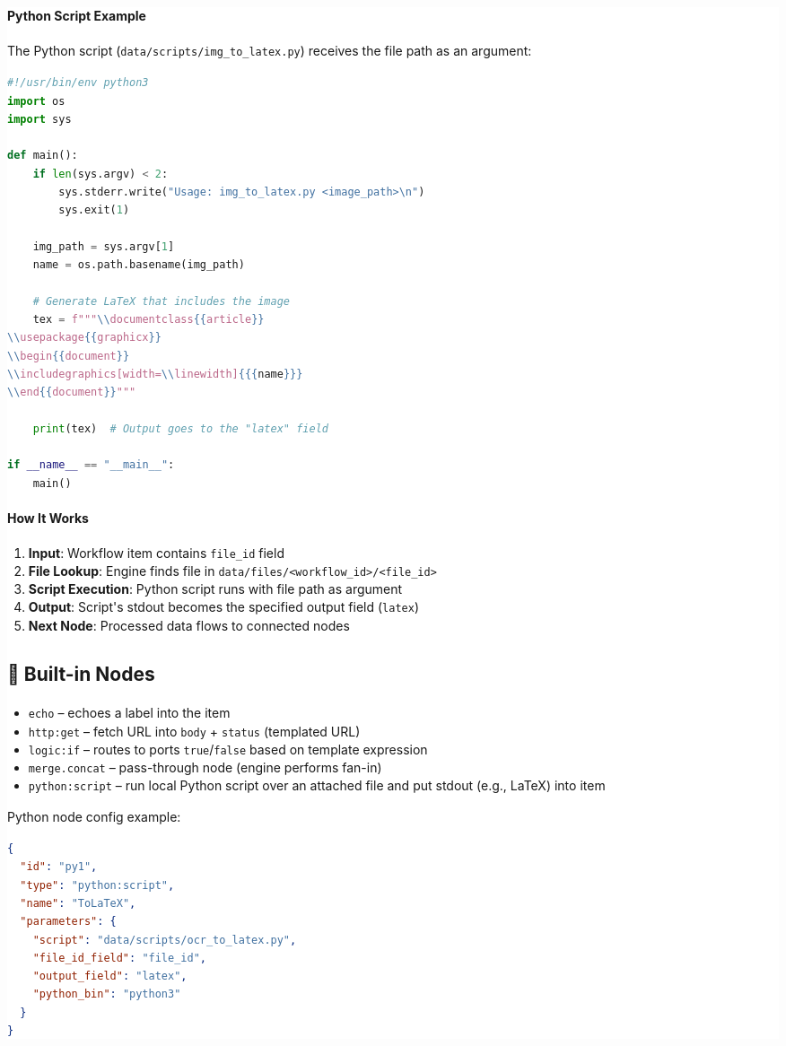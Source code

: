 #### Python Script Example

The Python script (`data/scripts/img_to_latex.py`) receives the file path as an argument:

```python
#!/usr/bin/env python3
import os
import sys

def main():
    if len(sys.argv) < 2:
        sys.stderr.write("Usage: img_to_latex.py <image_path>\n")
        sys.exit(1)
    
    img_path = sys.argv[1]
    name = os.path.basename(img_path)
    
    # Generate LaTeX that includes the image
    tex = f"""\\documentclass{{article}}
\\usepackage{{graphicx}}
\\begin{{document}}
\\includegraphics[width=\\linewidth]{{{name}}}
\\end{{document}}"""
    
    print(tex)  # Output goes to the "latex" field

if __name__ == "__main__":
    main()
```

#### How It Works

1. **Input**: Workflow item contains `file_id` field
2. **File Lookup**: Engine finds file in `data/files/<workflow_id>/<file_id>`
3. **Script Execution**: Python script runs with file path as argument
4. **Output**: Script's stdout becomes the specified output field (`latex`)
5. **Next Node**: Processed data flows to connected nodes

## 🔌 Built-in Nodes

- `echo` – echoes a label into the item
- `http:get` – fetch URL into `body` + `status` (templated URL)
- `logic:if` – routes to ports `true`/`false` based on template expression
- `merge.concat` – pass-through node (engine performs fan-in)
- `python:script` – run local Python script over an attached file and put stdout (e.g., LaTeX) into item

Python node config example:

```json
{
  "id": "py1",
  "type": "python:script",
  "name": "ToLaTeX",
  "parameters": {
    "script": "data/scripts/ocr_to_latex.py",
    "file_id_field": "file_id",
    "output_field": "latex",
    "python_bin": "python3"
  }
}
```
